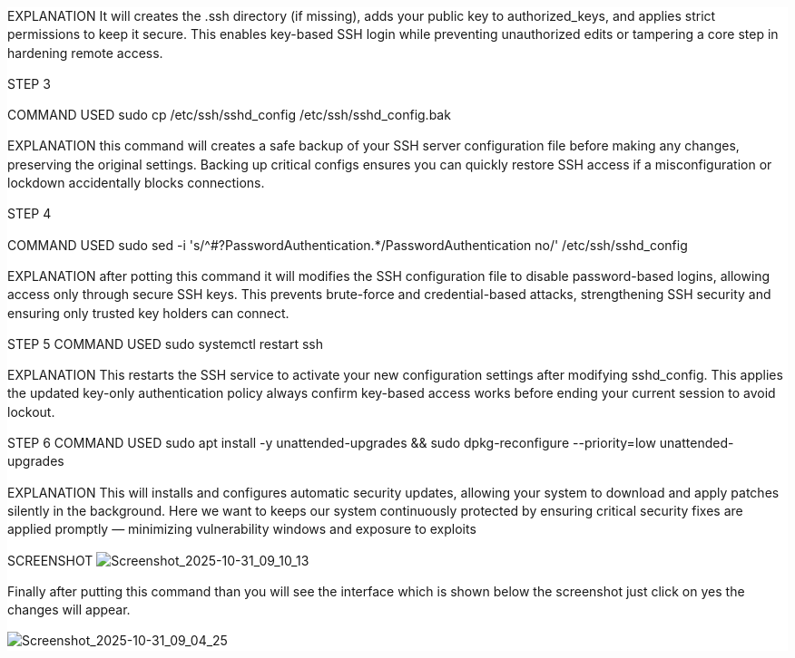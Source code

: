 EXPLANATION
It will creates the .ssh directory (if missing), adds your public key to authorized_keys, and applies strict permissions to keep it secure.
This enables key-based SSH login while preventing unauthorized edits or tampering  a core step in hardening remote access.

STEP 3

COMMAND USED
sudo cp /etc/ssh/sshd_config /etc/ssh/sshd_config.bak

EXPLANATION
this command will creates a safe backup of your SSH server configuration file before making any changes, preserving the original settings.
Backing up critical configs ensures you can quickly restore SSH access if a misconfiguration or lockdown accidentally blocks connections.

STEP 4

COMMAND USED
sudo sed -i 's/^#\?PasswordAuthentication.*/PasswordAuthentication no/' /etc/ssh/sshd_config

EXPLANATION
after potting this command it will modifies the SSH configuration file to disable password-based logins, allowing access only through secure SSH keys.
This prevents brute-force and credential-based attacks, strengthening SSH security and ensuring only trusted key holders can connect.

STEP 5
COMMAND USED
sudo systemctl restart ssh

EXPLANATION
This restarts the SSH service to activate your new configuration settings after modifying sshd_config.
This applies the updated key-only authentication policy  always confirm key-based access works before ending your current session to avoid lockout.

STEP 6
COMMAND USED
sudo apt install -y unattended-upgrades && sudo dpkg-reconfigure --priority=low unattended-upgrades

EXPLANATION
This will installs and configures automatic security updates, allowing your system to download and apply patches silently in the background.
Here we want to keeps our system continuously protected by ensuring critical security fixes are applied promptly — minimizing vulnerability windows and exposure to exploits

SCREENSHOT
<img width="1366" height="662" alt="Screenshot_2025-10-31_09_10_13" src="https://github.com/user-attachments/assets/c676a154-85b5-4dce-8989-bfc6eb0e4df1" />

Finally after putting this command than you will see the interface which is shown below the screenshot just click on yes the changes will appear.

<img width="1366" height="662" alt="Screenshot_2025-10-31_09_04_25" src="https://github.com/user-attachments/assets/5bc13451-e51a-424d-ba1a-8dd6e1739bc0" />
